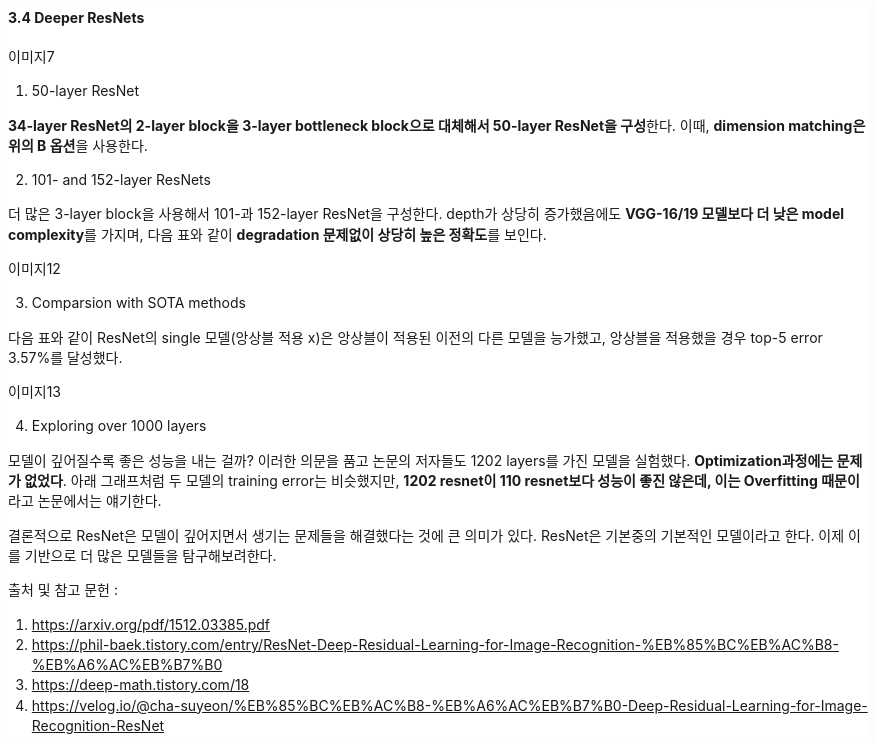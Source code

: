 #### 3.4 Deeper ResNets

이미지7

1) 50-layer ResNet

**34-layer ResNet의 2-layer block을 3-layer bottleneck block으로 대체해서 50-layer ResNet을 구성**한다. 이때, **dimension matching은 위의 B 옵션**을 사용한다.

2) 101- and 152-layer ResNets

더 많은 3-layer block을 사용해서 101-과 152-layer ResNet을 구성한다. depth가 상당히 증가했음에도 **VGG-16/19 모델보다 더 낮은 model complexity**를 가지며, 다음 표와 같이 **degradation 문제없이 상당히 높은 정확도**를 보인다.

이미지12

3) Comparsion with SOTA methods

다음 표와 같이 ResNet의 single 모델(앙상블 적용 x)은 앙상블이 적용된 이전의 다른 모델을 능가했고, 앙상블을 적용했을 경우 top-5 error 3.57%를 달성했다.

이미지13

4) Exploring over 1000 layers

모델이 깊어질수록 좋은 성능을 내는 걸까? 이러한 의문을 품고 논문의 저자들도 1202 layers를 가진 모델을 실험했다. **Optimization과정에는 문제가 없었다**. 아래 그래프처럼 두 모델의 training error는 비슷했지만, **1202 resnet이 110 resnet보다 성능이 좋진 않은데, 이는 Overfitting 때문이**라고 논문에서는 얘기한다.

결론적으로 ResNet은 모델이 깊어지면서 생기는 문제들을 해결했다는 것에 큰 의미가 있다. ResNet은 기본중의 기본적인 모델이라고 한다. 이제 이를 기반으로 더 많은 모델들을 탐구해보려한다.

출처 및 참고 문헌 :

1. https://arxiv.org/pdf/1512.03385.pdf
2. https://phil-baek.tistory.com/entry/ResNet-Deep-Residual-Learning-for-Image-Recognition-%EB%85%BC%EB%AC%B8-%EB%A6%AC%EB%B7%B0
3. https://deep-math.tistory.com/18
4. https://velog.io/@cha-suyeon/%EB%85%BC%EB%AC%B8-%EB%A6%AC%EB%B7%B0-Deep-Residual-Learning-for-Image-Recognition-ResNet

